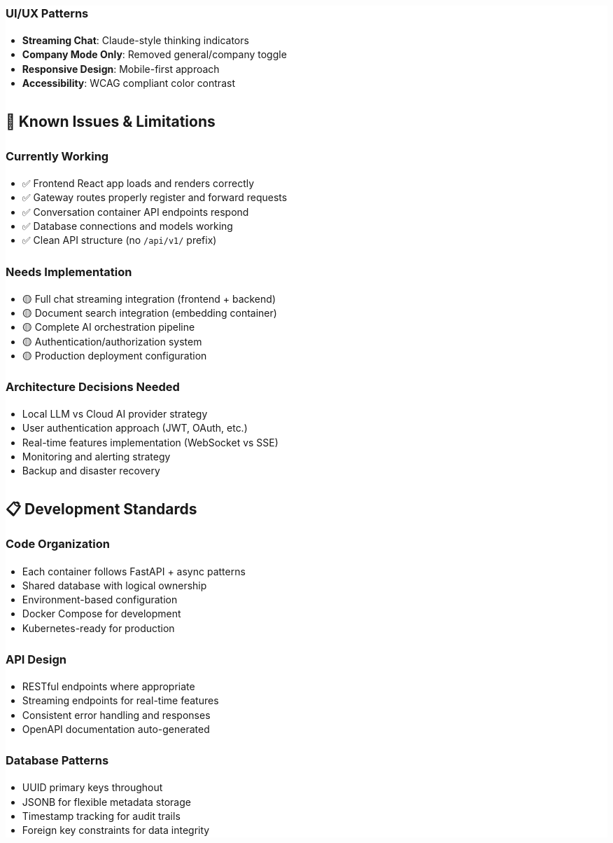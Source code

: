 ### UI/UX Patterns
- **Streaming Chat**: Claude-style thinking indicators
- **Company Mode Only**: Removed general/company toggle
- **Responsive Design**: Mobile-first approach
- **Accessibility**: WCAG compliant color contrast

## 🚧 Known Issues & Limitations

### Currently Working
- ✅ Frontend React app loads and renders correctly
- ✅ Gateway routes properly register and forward requests
- ✅ Conversation container API endpoints respond
- ✅ Database connections and models working
- ✅ Clean API structure (no `/api/v1/` prefix)

### Needs Implementation
- 🟡 Full chat streaming integration (frontend + backend)
- 🟡 Document search integration (embedding container)
- 🟡 Complete AI orchestration pipeline
- 🟡 Authentication/authorization system
- 🟡 Production deployment configuration

### Architecture Decisions Needed
- Local LLM vs Cloud AI provider strategy
- User authentication approach (JWT, OAuth, etc.)
- Real-time features implementation (WebSocket vs SSE)
- Monitoring and alerting strategy
- Backup and disaster recovery

## 📋 Development Standards

### Code Organization
- Each container follows FastAPI + async patterns
- Shared database with logical ownership
- Environment-based configuration
- Docker Compose for development
- Kubernetes-ready for production

### API Design
- RESTful endpoints where appropriate
- Streaming endpoints for real-time features  
- Consistent error handling and responses
- OpenAPI documentation auto-generated

### Database Patterns
- UUID primary keys throughout
- JSONB for flexible metadata storage
- Timestamp tracking for audit trails
- Foreign key constraints for data integrity
